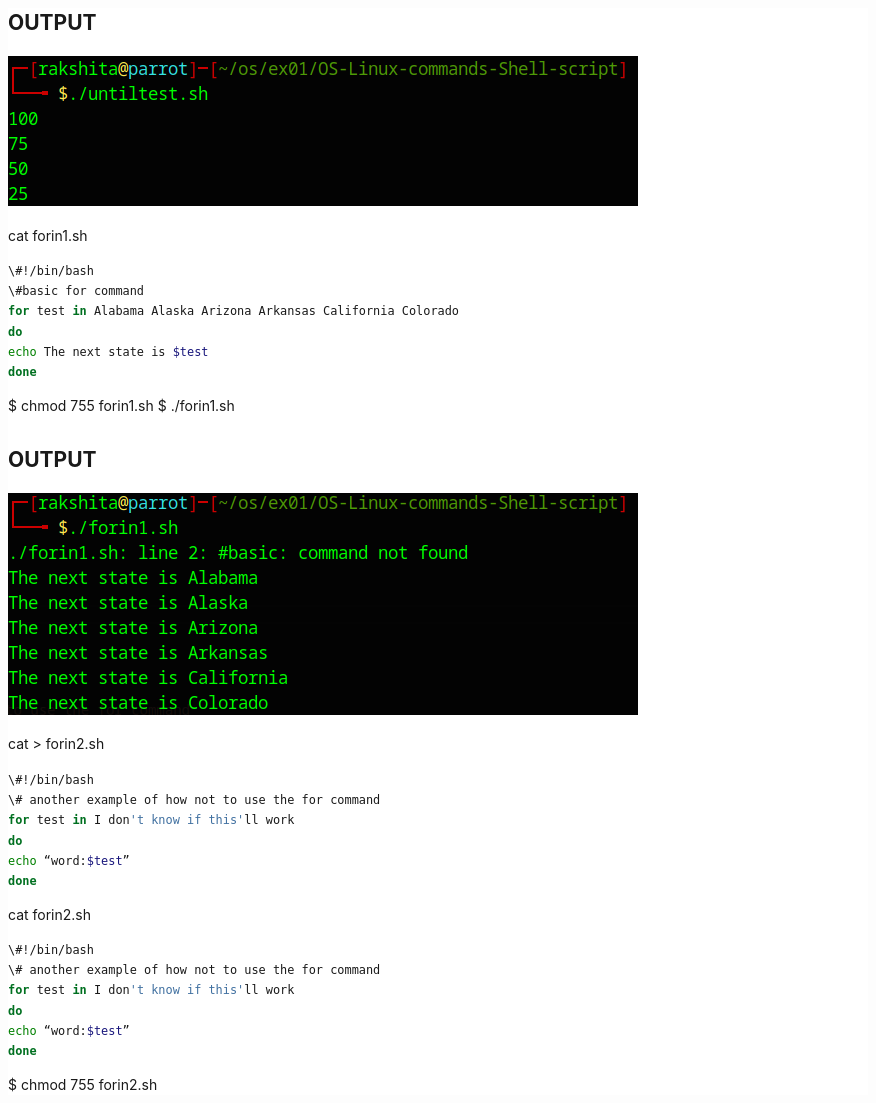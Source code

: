 ## OUTPUT
![scriptsh16](./img/76-scriptsh16.png)
 
 
cat forin1.sh 
```bash
\#!/bin/bash
\#basic for command
for test in Alabama Alaska Arizona Arkansas California Colorado
do
echo The next state is $test
done
 ```
 
$ chmod 755 forin1.sh
$ ./forin1.sh

## OUTPUT
![scriptsh17](./img/77-scriptsh17.png)
 
cat > forin2.sh 
```bash
\#!/bin/bash
\# another example of how not to use the for command
for test in I don't know if this'll work
do
echo “word:$test”
done
 ```

cat forin2.sh 
```bash
\#!/bin/bash
\# another example of how not to use the for command
for test in I don't know if this'll work
do
echo “word:$test”
done
```
$ chmod 755 forin2.sh
 